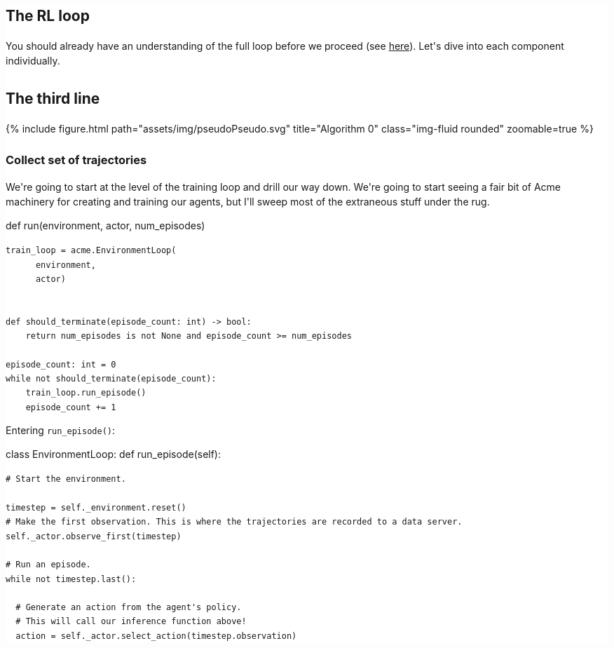 ## The RL loop

You should already have an understanding of the full loop before we proceed (see [here](/blog/2023/VPG)). 
Let's dive into each component individually.


## The third line
{% include figure.html path="assets/img/pseudoPseudo.svg" title="Algorithm 0" class="img-fluid rounded" zoomable=true %}
### Collect set of trajectories

We're going to start at the level of the training loop and drill our way down. We're going to start seeing a fair bit of Acme machinery for creating and training our agents, but I'll sweep most of the extraneous stuff under the rug.

<d-code block language="python">
def run(environment, actor, num_episodes)

	train_loop = acme.EnvironmentLoop(
	      environment,
	      actor)


	def should_terminate(episode_count: int) -> bool:
		return num_episodes is not None and episode_count >= num_episodes

	episode_count: int = 0
	while not should_terminate(episode_count):
		train_loop.run_episode()
		episode_count += 1

</d-code>

Entering ``run_episode()``:

<d-code block language="python">
class EnvironmentLoop:
  def run_episode(self):

    # Start the environment.
    
    timestep = self._environment.reset()
    # Make the first observation. This is where the trajectories are recorded to a data server.
    self._actor.observe_first(timestep)

    # Run an episode.
    while not timestep.last():
    
      # Generate an action from the agent's policy. 
      # This will call our inference function above!
      action = self._actor.select_action(timestep.observation)
